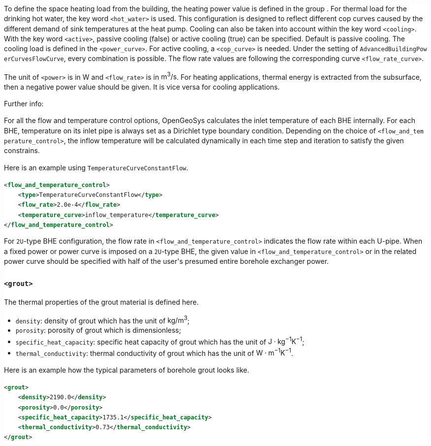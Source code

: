   To define the space heating load from the building, the heating power value is defined in the group <heating>.
  For thermal load for the drinking hot water, the key word  `<hot_water>` is used.
  This configuration is designed to reflect different cop curves caused by the different demand of sink temperatures at the heat pump.
  Cooling can also be taken into account within the key word `<cooling>`.
  With the key word `<active>`, passive cooling (false) or active cooling (true) can be specified.
  Default is passive cooling.
  The cooling load is defined in the `<power_curve>`.
  For active cooling, a `<cop_curve>` is needed.
  Under the setting of `AdvancedBuildingPowerCurvesFlowCurve`, every combination is possible.
  The flow rate values are following the corresponding curve `<flow_rate_curve>`.

The unit of `<power>` is in $\mathrm{W}$ and `<flow_rate>` is in $\mathrm{m^{3}/s}$. For heating applications, thermal energy is extracted from the subsurface, then a negative power value should be given. It is vice versa for cooling applications.

<i class="far fa-arrow-right"></i> Further info:

For all the flow and temperature control options, OpenGeoSys calculates the inlet temperature of each BHE internally. For each BHE, temperature on its inlet pipe is always set as a Dirichlet type boundary condition. Depending on the choice of `<flow_and_temperature_control>`, the inflow temperature will be calculated dynamically in each time step and iteration to satisfy the given constrains.

Here is an example using `TemperatureCurveConstantFlow`.

```xml
<flow_and_temperature_control>
    <type>TemperatureCurveConstantFlow</type>
    <flow_rate>2.0e-4</flow_rate>
    <temperature_curve>inflow_temperature</temperature_curve>
</flow_and_temperature_control>
```

For `2U`-type BHE configuration, the flow rate in `<flow_and_temperature_control>` indicates the flow rate within each U-pipe.
When a fixed power or power curve is imposed on a `2U`-type BHE, the given value in `<flow_and_temperature_control>` or in the related power curve should be specified with half of the user's presumed entire borehole exchanger power.

### `<grout>`

The thermal properties of the grout material is defined here.

* `density`: density of grout which has the unit of $\mathrm{kg/m^{3}}$;
* `porosity`: porosity of grout which is dimensionless;
* `specific_heat_capacity`: specific heat capacity of grout which has the unit of $\mathrm{J·kg^{-1} K^{-1}}$;
* `thermal_conductivity`: thermal conductivity of grout which has the unit of $\mathrm{W·m^{-1} K^{-1}}$.

Here is an example how the typical parameters of borehole grout looks like.

```xml
<grout>
    <density>2190.0</density>
    <porosity>0.0</porosity>
    <specific_heat_capacity>1735.1</specific_heat_capacity>
    <thermal_conductivity>0.73</thermal_conductivity>
</grout>
```
